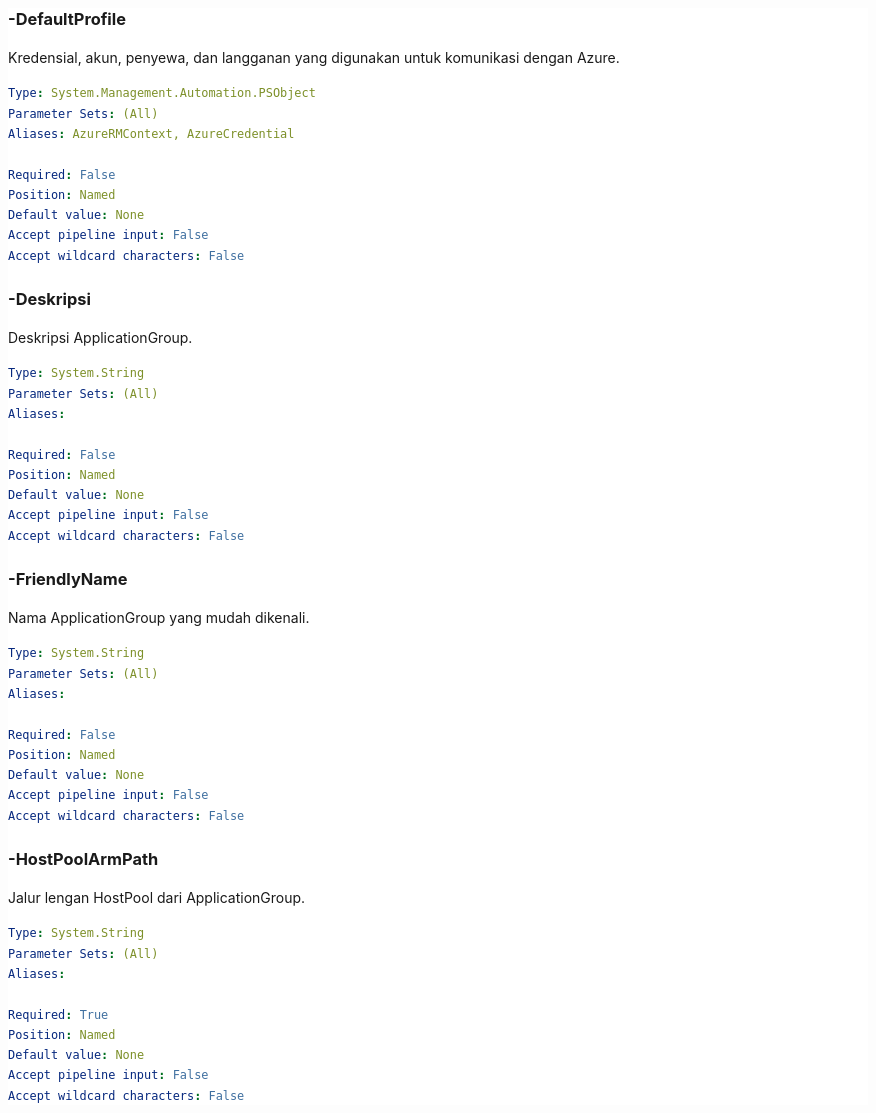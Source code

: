 ### -DefaultProfile
Kredensial, akun, penyewa, dan langganan yang digunakan untuk komunikasi dengan Azure.

```yaml
Type: System.Management.Automation.PSObject
Parameter Sets: (All)
Aliases: AzureRMContext, AzureCredential

Required: False
Position: Named
Default value: None
Accept pipeline input: False
Accept wildcard characters: False
```

### -Deskripsi
Deskripsi ApplicationGroup.

```yaml
Type: System.String
Parameter Sets: (All)
Aliases:

Required: False
Position: Named
Default value: None
Accept pipeline input: False
Accept wildcard characters: False
```

### -FriendlyName
Nama ApplicationGroup yang mudah dikenali.

```yaml
Type: System.String
Parameter Sets: (All)
Aliases:

Required: False
Position: Named
Default value: None
Accept pipeline input: False
Accept wildcard characters: False
```

### -HostPoolArmPath
Jalur lengan HostPool dari ApplicationGroup.

```yaml
Type: System.String
Parameter Sets: (All)
Aliases:

Required: True
Position: Named
Default value: None
Accept pipeline input: False
Accept wildcard characters: False
```
